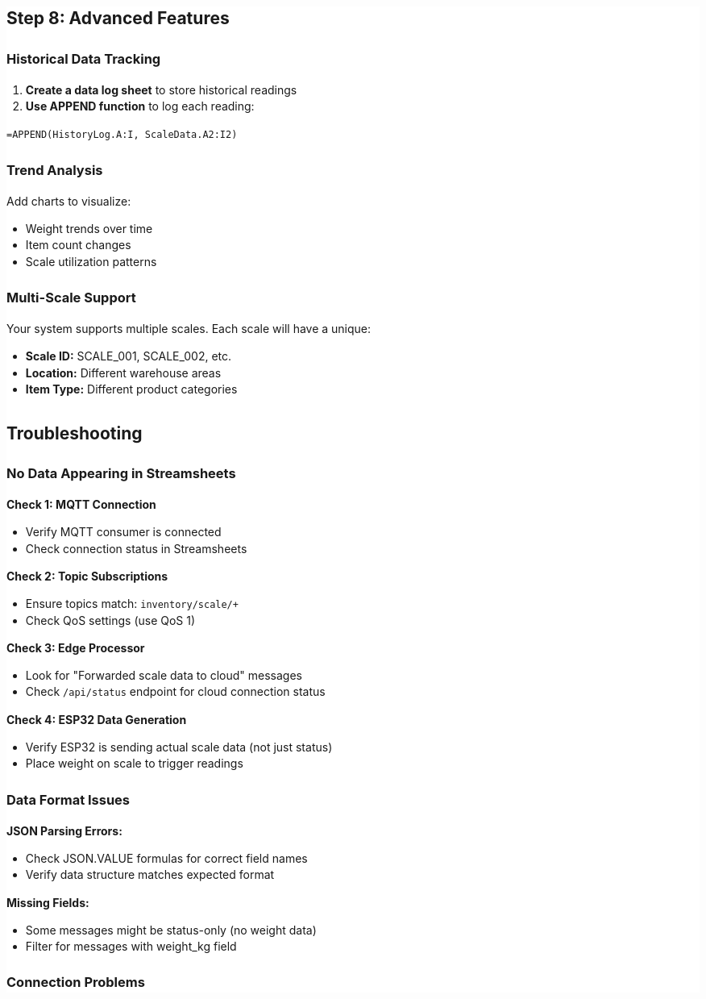 ## Step 8: Advanced Features

### Historical Data Tracking
1. **Create a data log sheet** to store historical readings
2. **Use APPEND function** to log each reading:
```
=APPEND(HistoryLog.A:I, ScaleData.A2:I2)
```

### Trend Analysis
Add charts to visualize:
- Weight trends over time
- Item count changes
- Scale utilization patterns

### Multi-Scale Support
Your system supports multiple scales. Each scale will have a unique:
- **Scale ID:** SCALE_001, SCALE_002, etc.
- **Location:** Different warehouse areas
- **Item Type:** Different product categories

## Troubleshooting

### No Data Appearing in Streamsheets

**Check 1: MQTT Connection**
- Verify MQTT consumer is connected
- Check connection status in Streamsheets

**Check 2: Topic Subscriptions**
- Ensure topics match: `inventory/scale/+`
- Check QoS settings (use QoS 1)

**Check 3: Edge Processor**
- Look for "Forwarded scale data to cloud" messages
- Check `/api/status` endpoint for cloud connection status

**Check 4: ESP32 Data Generation**
- Verify ESP32 is sending actual scale data (not just status)
- Place weight on scale to trigger readings

### Data Format Issues

**JSON Parsing Errors:**
- Check JSON.VALUE formulas for correct field names
- Verify data structure matches expected format

**Missing Fields:**
- Some messages might be status-only (no weight data)
- Filter for messages with weight_kg field

### Connection Problems
